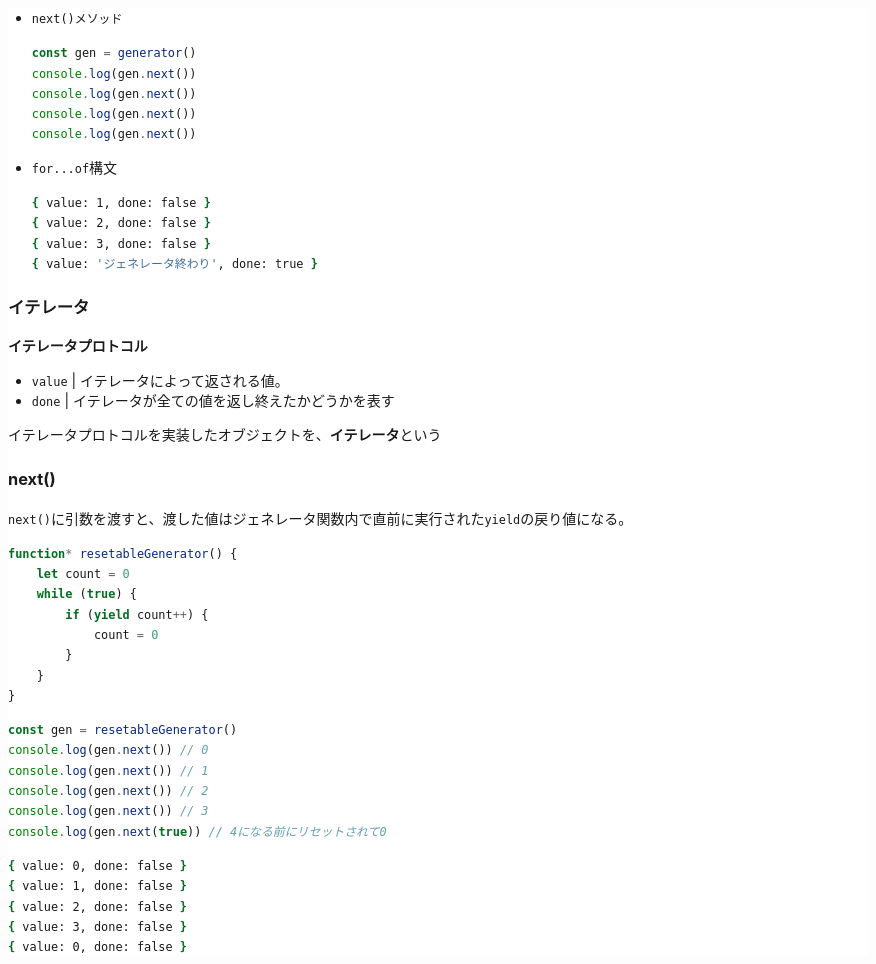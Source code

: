   - `next()メソッド`

    ```js
    const gen = generator()
    console.log(gen.next())
    console.log(gen.next())
    console.log(gen.next())
    console.log(gen.next())
    ```

  - `for...of`構文

    ```zsh
    { value: 1, done: false }
    { value: 2, done: false }
    { value: 3, done: false }
    { value: 'ジェネレータ終わり', done: true }
    ```

### イテレータ

**イテレータプロトコル**

- `value` | イテレータによって返される値。
- `done` | イテレータが全ての値を返し終えたかどうかを表す

イテレータプロトコルを実装したオブジェクトを、**イテレータ**という

### next()

`next()`に引数を渡すと、渡した値はジェネレータ関数内で直前に実行された`yield`の戻り値になる。

```js
function* resetableGenerator() {
	let count = 0
	while (true) {
		if (yield count++) {
			count = 0
		}
	}
}
```

```js
const gen = resetableGenerator()
console.log(gen.next()) // 0
console.log(gen.next()) // 1
console.log(gen.next()) // 2
console.log(gen.next()) // 3
console.log(gen.next(true)) // 4になる前にリセットされて0
```

```zsh
{ value: 0, done: false }
{ value: 1, done: false }
{ value: 2, done: false }
{ value: 3, done: false }
{ value: 0, done: false }
```
